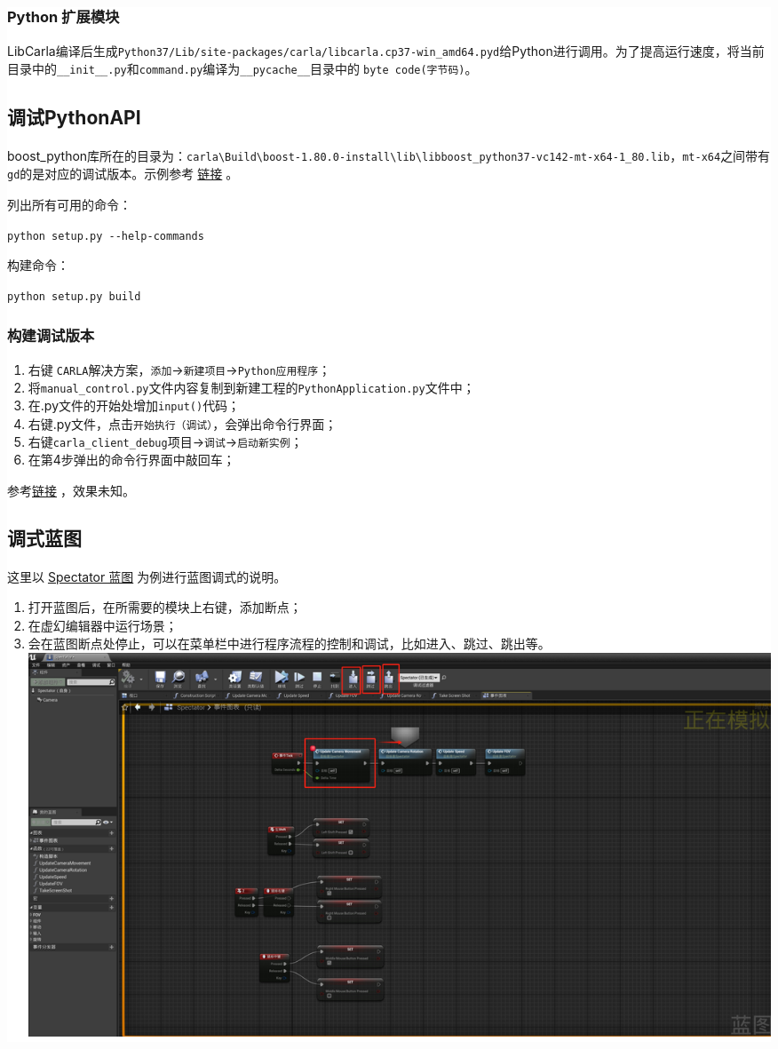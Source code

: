 ### Python 扩展模块 <span id="python_extension"></span>
LibCarla编译后生成`Python37/Lib/site-packages/carla/libcarla.cp37-win_amd64.pyd`给Python进行调用。为了提高运行速度，将当前目录中的`__init__.py`和`command.py`编译为`__pycache__`目录中的 `byte code(字节码)`。


## 调试PythonAPI <span id="debug_Python_API"></span>
boost_python库所在的目录为：`carla\Build\boost-1.80.0-install\lib\libboost_python37-vc142-mt-x64-1_80.lib`，`mt-x64`之间带有`gd`的是对应的调试版本。示例参考 [链接](demo/boost_python.md) 。

列出所有可用的命令：
```shell
python setup.py --help-commands
```

构建命令：
```shell
python setup.py build
```

### 构建调试版本 <span id="build_debug_version"></span>

1. 右键 `CARLA`解决方案，`添加`->`新建项目`->`Python应用程序`；
2. 将`manual_control.py`文件内容复制到新建工程的`PythonApplication.py`文件中；
3. 在.py文件的开始处增加`input()`代码；
4. 右键.py文件，点击`开始执行（调试）`，会弹出命令行界面；
5. 右键`carla_client_debug`项目->`调试`->`启动新实例`；
6. 在第4步弹出的命令行界面中敲回车；

参考[链接](https://stackoverflow.com/questions/61692952/how-to-pass-debug-to-build-ext-when-invoking-setup-py-install) ，效果未知。

## 调式蓝图 <span id="debug_blueprint"></span>

这里以 [Spectator 蓝图](https://bitbucket.org/carla-simulator/carla-content/src/master/Blueprints/Game/Spectator.uasset) 为例进行蓝图调式的说明。

1. 打开蓝图后，在所需要的模块上右键，添加断点；
2. 在虚幻编辑器中运行场景；
3. 会在蓝图断点处停止，可以在菜单栏中进行程序流程的控制和调试，比如进入、跳过、跳出等。
![](img/tuto_D_windows_debug/BP_debug.jpg)

